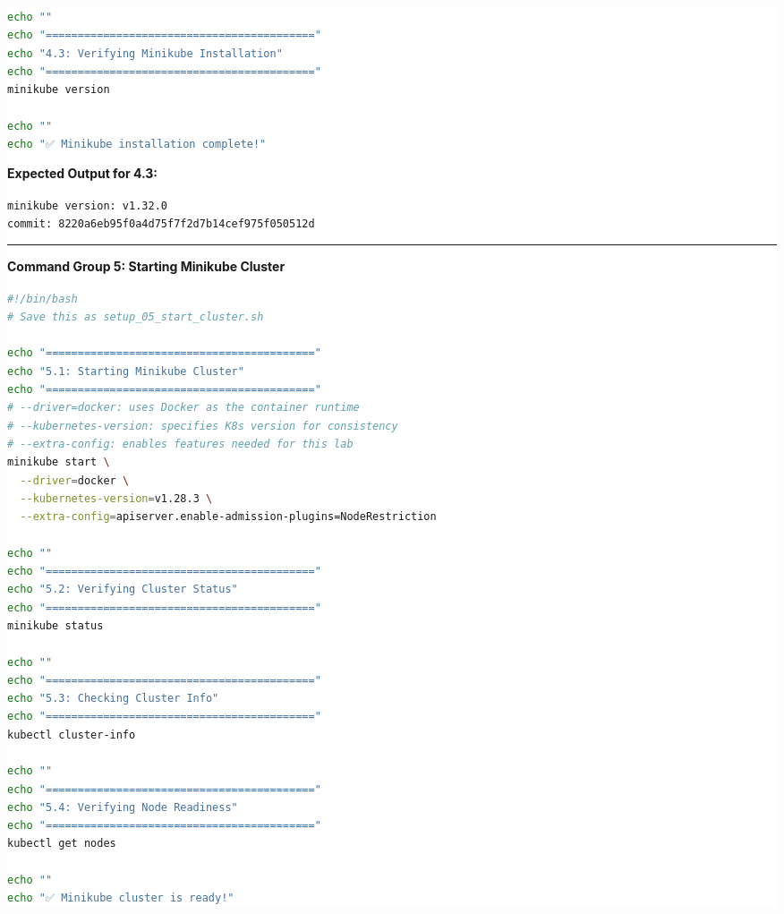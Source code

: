 ```bash
echo ""
echo "=========================================="
echo "4.3: Verifying Minikube Installation"
echo "=========================================="
minikube version

echo ""
echo "✅ Minikube installation complete!"
```

**Expected Output for 4.3:**
```
minikube version: v1.32.0
commit: 8220a6eb95f0a4d75f7f2d7b14cef975f050512d
```

---

**Command Group 5: Starting Minikube Cluster**

```bash
#!/bin/bash
# Save this as setup_05_start_cluster.sh

echo "=========================================="
echo "5.1: Starting Minikube Cluster"
echo "=========================================="
# --driver=docker: uses Docker as the container runtime
# --kubernetes-version: specifies K8s version for consistency
# --extra-config: enables features needed for this lab
minikube start \
  --driver=docker \
  --kubernetes-version=v1.28.3 \
  --extra-config=apiserver.enable-admission-plugins=NodeRestriction

echo ""
echo "=========================================="
echo "5.2: Verifying Cluster Status"
echo "=========================================="
minikube status

echo ""
echo "=========================================="
echo "5.3: Checking Cluster Info"
echo "=========================================="
kubectl cluster-info

echo ""
echo "=========================================="
echo "5.4: Verifying Node Readiness"
echo "=========================================="
kubectl get nodes

echo ""
echo "✅ Minikube cluster is ready!"
```

